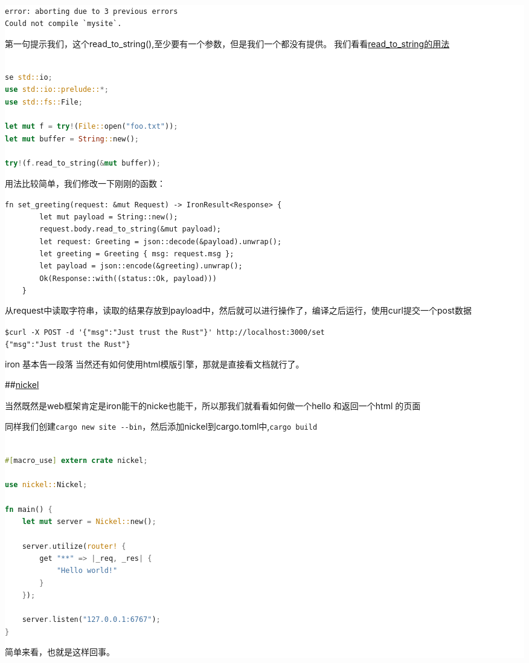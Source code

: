 ```
error: aborting due to 3 previous errors
Could not compile `mysite`.

```

第一句提示我们，这个read_to_string(),至少要有一个参数，但是我们一个都没有提供。
我们看看[read_to_string的用法](https://doc.rust-lang.org/nightly/std/io/trait.Read.html#method.read_to_string)

``` rust

se std::io;
use std::io::prelude::*;
use std::fs::File;

let mut f = try!(File::open("foo.txt"));
let mut buffer = String::new();

try!(f.read_to_string(&mut buffer));

```
用法比较简单，我们修改一下刚刚的函数：

```
fn set_greeting(request: &mut Request) -> IronResult<Response> {
        let mut payload = String::new();
        request.body.read_to_string(&mut payload);
        let request: Greeting = json::decode(&payload).unwrap();
        let greeting = Greeting { msg: request.msg };
        let payload = json::encode(&greeting).unwrap();
        Ok(Response::with((status::Ok, payload)))
    }
```
从request中读取字符串，读取的结果存放到payload中，然后就可以进行操作了，编译之后运行，使用curl提交一个post数据

```
$curl -X POST -d '{"msg":"Just trust the Rust"}' http://localhost:3000/set
{"msg":"Just trust the Rust"}
```
iron 基本告一段落
当然还有如何使用html模版引擎，那就是直接看文档就行了。

##[nickel](http://nickel.rs/)

当然既然是web框架肯定是iron能干的nicke也能干，所以那我们就看看如何做一个hello 和返回一个html
的页面

同样我们创建`cargo new site --bin`，然后添加nickel到cargo.toml中,`cargo build`

``` rust

#[macro_use] extern crate nickel;

use nickel::Nickel;

fn main() {
    let mut server = Nickel::new();

    server.utilize(router! {
        get "**" => |_req, _res| {
            "Hello world!"
        }
    });

    server.listen("127.0.0.1:6767");
}
```
简单来看，也就是这样回事。
